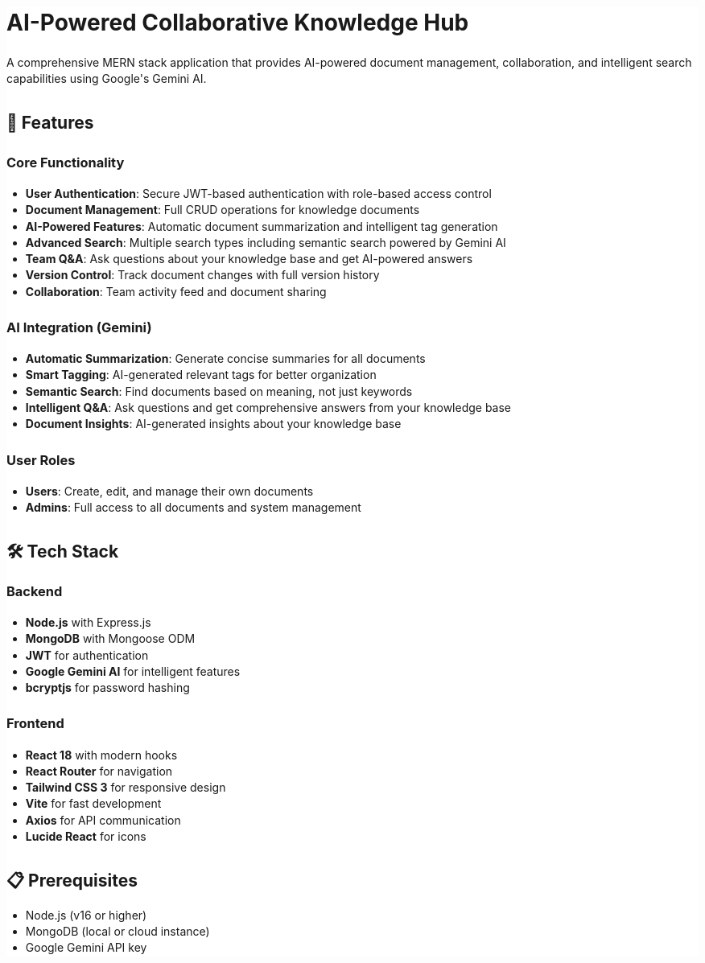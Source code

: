 # AI-Powered Collaborative Knowledge Hub

A comprehensive MERN stack application that provides AI-powered document management, collaboration, and intelligent search capabilities using Google's Gemini AI.

## 🚀 Features

### Core Functionality
- **User Authentication**: Secure JWT-based authentication with role-based access control
- **Document Management**: Full CRUD operations for knowledge documents
- **AI-Powered Features**: Automatic document summarization and intelligent tag generation
- **Advanced Search**: Multiple search types including semantic search powered by Gemini AI
- **Team Q&A**: Ask questions about your knowledge base and get AI-powered answers
- **Version Control**: Track document changes with full version history
- **Collaboration**: Team activity feed and document sharing

### AI Integration (Gemini)
- **Automatic Summarization**: Generate concise summaries for all documents
- **Smart Tagging**: AI-generated relevant tags for better organization
- **Semantic Search**: Find documents based on meaning, not just keywords
- **Intelligent Q&A**: Ask questions and get comprehensive answers from your knowledge base
- **Document Insights**: AI-generated insights about your knowledge base

### User Roles
- **Users**: Create, edit, and manage their own documents
- **Admins**: Full access to all documents and system management

## 🛠️ Tech Stack

### Backend
- **Node.js** with Express.js
- **MongoDB** with Mongoose ODM
- **JWT** for authentication
- **Google Gemini AI** for intelligent features
- **bcryptjs** for password hashing

### Frontend
- **React 18** with modern hooks
- **React Router** for navigation
- **Tailwind CSS 3** for responsive design
- **Vite** for fast development
- **Axios** for API communication
- **Lucide React** for icons

## 📋 Prerequisites

- Node.js (v16 or higher)
- MongoDB (local or cloud instance)
- Google Gemini API key
